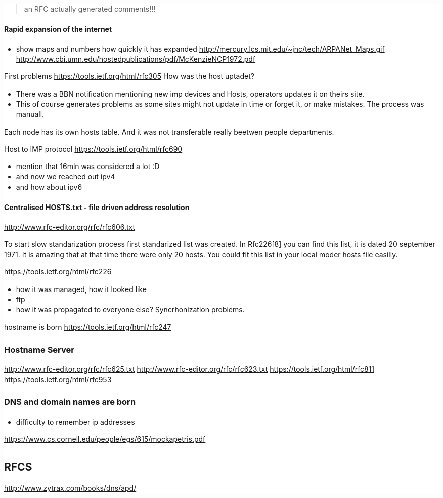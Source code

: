 > an RFC actually generated comments!!!

#### Rapid expansion of the internet

- show maps and numbers how quickly it has expanded
http://mercury.lcs.mit.edu/~jnc/tech/ARPANet_Maps.gif
http://www.cbi.umn.edu/hostedpublications/pdf/McKenzieNCP1972.pdf

First problems https://tools.ietf.org/html/rfc305
How was the host uptadet?
- There was a BBN notification mentioning new imp devices and Hosts, operators updates it on theirs site.
- This of course generates problems as some sites might not update in time or forget it, or make mistakes. The process was manuall.

Each node has its own hosts table. And it was not transferable really beetwen people departments.

Host to IMP protocol
https://tools.ietf.org/html/rfc690
- mention that 16mln was considered a lot :D
- and now we reached out ipv4
- and how about ipv6


#### Centralised HOSTS.txt - file driven address resolution

http://www.rfc-editor.org/rfc/rfc606.txt

To start slow standarization process first standarized list was created. In Rfc226[8] you can find this list, it is dated 20 september 1971. It is amazing that at that time there were only 20 hosts. You could fit this list in your local moder hosts file easilly.

https://tools.ietf.org/html/rfc226 
- how it was managed, how it looked like
- ftp 
- how it was propagated to everyone else?  Syncrhonization problems.

hostname is born
https://tools.ietf.org/html/rfc247

### Hostname Server
http://www.rfc-editor.org/rfc/rfc625.txt
http://www.rfc-editor.org/rfc/rfc623.txt
https://tools.ietf.org/html/rfc811
https://tools.ietf.org/html/rfc953


### DNS and domain names are born
- difficulty to remember ip addresses

https://www.cs.cornell.edu/people/egs/615/mockapetris.pdf

RFCS
----
http://www.zytrax.com/books/dns/apd/
